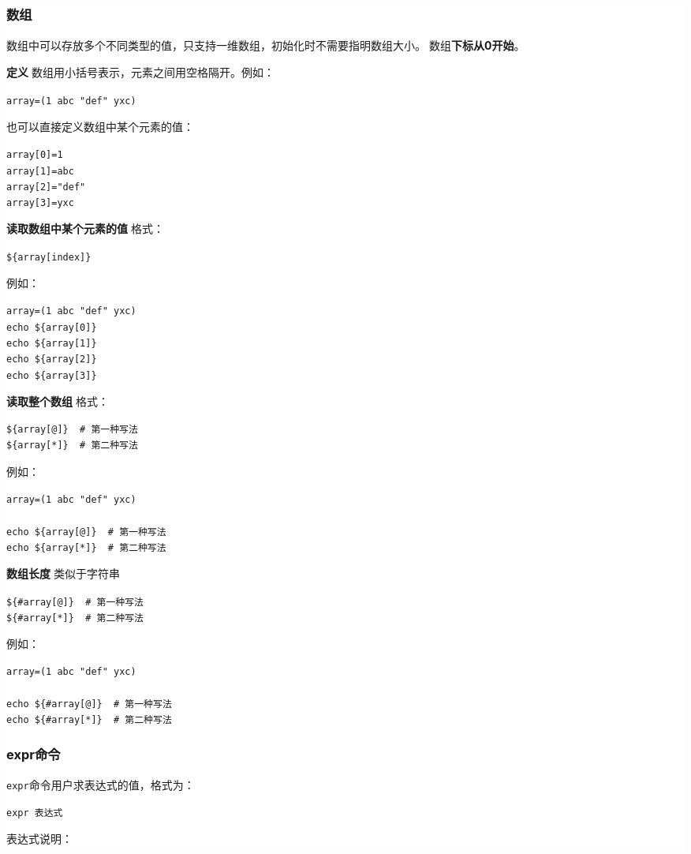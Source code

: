 ### 数组  
数组中可以存放多个不同类型的值，只支持一维数组，初始化时不需要指明数组大小。
数组**下标从0开始**。

**定义**
数组用小括号表示，元素之间用空格隔开。例如：
```
array=(1 abc "def" yxc)
```
也可以直接定义数组中某个元素的值：
```
array[0]=1
array[1]=abc
array[2]="def"
array[3]=yxc
```
**读取数组中某个元素的值**
格式：
```
${array[index]}
```
例如：
```
array=(1 abc "def" yxc)
echo ${array[0]}
echo ${array[1]}
echo ${array[2]}
echo ${array[3]}
```
**读取整个数组**
格式：
```
${array[@]}  # 第一种写法
${array[*]}  # 第二种写法
```
例如：
```
array=(1 abc "def" yxc)

echo ${array[@]}  # 第一种写法
echo ${array[*]}  # 第二种写法
```
**数组长度**
类似于字符串
```
${#array[@]}  # 第一种写法
${#array[*]}  # 第二种写法
```
例如：
```
array=(1 abc "def" yxc)

echo ${#array[@]}  # 第一种写法
echo ${#array[*]}  # 第二种写法
```
### expr命令  
`expr`命令用户求表达式的值，格式为：
```
expr 表达式
```
表达式说明：
